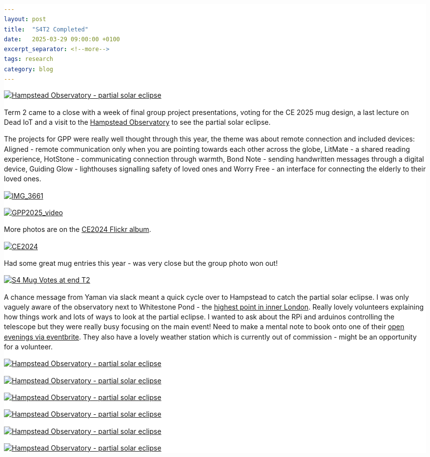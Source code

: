 ```yaml
---
layout: post
title:  "S4T2 Completed"
date:   2025-03-29 09:00:00 +0100
excerpt_separator: <!--more-->
tags: research
category: blog 
---
```


<a data-flickr-embed="true" href="https://www.flickr.com/photos/pseudonomad/54419229978/in/datetaken/" title="Hampstead Observatory - partial solar eclipse"><img src="https://live.staticflickr.com/65535/54419229978_3b6edf42c7_c.jpg" width="100%" alt="Hampstead Observatory - partial solar eclipse"/></a><script async src="//embedr.flickr.com/assets/client-code.js" charset="utf-8"></script>

Term 2 came to a close with a week of final group project presentations, voting for the CE 2025 mug design, a last lecture on Dead IoT and a visit to the [Hampstead Observatory](https://www.hampsteadscience.ac.uk/observatory.html) to see the partial solar eclipse.
 


The projects for GPP were really well thought through this year, the theme was about remote connection and included devices: Aligned - remote communication only when you are pointing towards each other across the globe, LitMate - a shared reading experience, HotStone - communicating connection through warmth, Bond Note - sending handwritten messages through a digital device, Guiding Glow - lighthouses signalling safety of loved ones and Worry Free - an interface for connecting the elderly to their loved ones. 

<a data-flickr-embed="true" href="https://www.flickr.com/photos/pseudonomad/54418089827/in/datetaken/" title="IMG_3661"><img src="https://live.staticflickr.com/65535/54418089827_8f467d2001_c.jpg" width="100%" alt="IMG_3661"/></a>

<a data-flickr-embed="true" href="https://www.flickr.com/photos/pseudonomad/54418171272/in/datetaken/" title="GPP2025_video"><img src="https://live.staticflickr.com/31337/54418171272_5b0442610b_z.jpg" width="100%" alt="GPP2025_video"/></a>

More photos are on the [CE2024 Flickr album](https://flic.kr/s/aHBqjBQfSf).

<a data-flickr-embed="true" href="https://www.flickr.com/photos/pseudonomad/albums/72177720321642954" title="CE2024"><img src="https://live.staticflickr.com/65535/54418093122_4ebccbc50e_c.jpg" width="100%" alt="CE2024"/></a>

Had some great mug entries this year - was very close but the group photo won out!

<a data-flickr-embed="true" href="https://www.flickr.com/photos/pseudonomad/54419201498/in/datetaken/" title="S4 Mug Votes at end T2"><img src="https://live.staticflickr.com/65535/54419201498_754297fea0_c.jpg" width="100%" alt="S4 Mug Votes at end T2"/></a>

A chance message from Yaman via slack meant a quick cycle over to Hampstead to catch the partial solar eclipse. I was only vaguely aware of the observatory next to Whitestone Pond - the [highest point in inner London](https://www.heathandhampstead.org.uk/heath/did-you-know-whitestone-pond-flagstaff/). Really lovely volunteers explaining how things work and lots of ways to look at the partial eclipse. I wanted to ask about the RPi and arduinos controlling the telescope but they were really busy focusing on the main event! Need to make a mental note to book onto one of their [open evenings via eventbrite](https://www.eventbrite.co.uk/o/hampstead-scientific-society-54889172333). They also have a lovely weather station which is currently out of commission - might be an opportunity for a volunteer.

<a data-flickr-embed="true" href="https://www.flickr.com/photos/pseudonomad/54419230193/in/datetaken/" title="IMG_3780"><img src="https://live.staticflickr.com/65535/54419230193_2e09c0aa91_c.jpg" width="100%" alt="Hampstead Observatory - partial solar eclipse"/></a>

<a data-flickr-embed="true" href="https://www.flickr.com/photos/pseudonomad/54419230098/in/datetaken/" title="IMG_3778"><img src="https://live.staticflickr.com/65535/54419230098_51f74013a3_c.jpg" width="100%" alt="Hampstead Observatory - partial solar eclipse"/></a>

<a data-flickr-embed="true" href="https://www.flickr.com/photos/pseudonomad/54418122117/in/datetaken/" title="IMG_3775"><img src="https://live.staticflickr.com/65535/54418122117_3399fbb6e9_c.jpg" width="100%" alt="Hampstead Observatory - partial solar eclipse"/></a>

<a data-flickr-embed="true" href="https://www.flickr.com/photos/pseudonomad/54419374060/in/datetaken/" title="IMG_3768"><img src="https://live.staticflickr.com/65535/54419374060_7468605d91_c.jpg" width="100%" alt="Hampstead Observatory - partial solar eclipse"/></a>

<a data-flickr-embed="true" href="https://www.flickr.com/photos/pseudonomad/54419230103/in/datetaken/" title="IMG_3762"><img src="https://live.staticflickr.com/65535/54419230103_4fc7a7c997_c.jpg" width="100%" alt="Hampstead Observatory - partial solar eclipse"/></a>

<a data-flickr-embed="true" href="https://www.flickr.com/photos/pseudonomad/54419374130/in/datetaken/" title="IMG_3761"><img src="https://live.staticflickr.com/65535/54419374130_cd14d8166f_c.jpg" width="100%" alt="Hampstead Observatory - partial solar eclipse"/></a>
